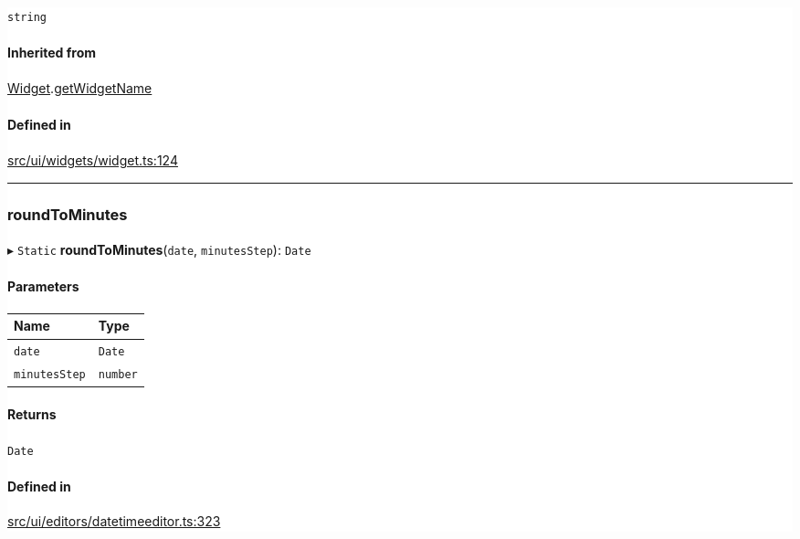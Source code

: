 `string`

#### Inherited from

[Widget](corelib.Widget.md).[getWidgetName](corelib.Widget.md#getwidgetname)

#### Defined in

[src/ui/widgets/widget.ts:124](https://github.com/serenity-is/serenity/blob/master/packages/corelib/src/ui/widgets/widget.ts#line&#x3D;124)

___

### roundToMinutes

▸ `Static` **roundToMinutes**(`date`, `minutesStep`): `Date`

#### Parameters

| Name | Type |
| :------ | :------ |
| `date` | `Date` |
| `minutesStep` | `number` |

#### Returns

`Date`

#### Defined in

[src/ui/editors/datetimeeditor.ts:323](https://github.com/serenity-is/serenity/blob/master/packages/corelib/src/ui/editors/datetimeeditor.ts#line&#x3D;323)
